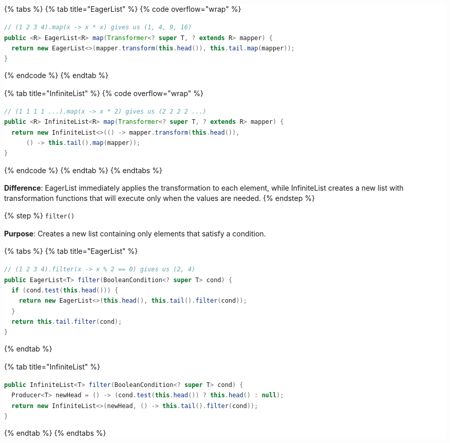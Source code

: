 {% tabs %}
{% tab title="EagerList" %}
{% code overflow="wrap" %}
```java
// (1 2 3 4).map(x -> x * x) gives us (1, 4, 9, 16)
public <R> EagerList<R> map(Transformer<? super T, ? extends R> mapper) {
  return new EagerList<>(mapper.transform(this.head()), this.tail.map(mapper));
}
```
{% endcode %}
{% endtab %}

{% tab title="InfiniteList" %}
{% code overflow="wrap" %}
```java
// (1 1 1 1 ...).map(x -> x * 2) gives us (2 2 2 2 ...)
public <R> InfiniteList<R> map(Transformer<? super T, ? extends R> mapper) {
  return new InfiniteList<>(() -> mapper.transform(this.head()),
      () -> this.tail().map(mapper));
}
```
{% endcode %}
{% endtab %}
{% endtabs %}

**Difference**: EagerList immediately applies the transformation to each element, while InfiniteList creates a new list with transformation functions that will execute only when the values are needed.
{% endstep %}

{% step %}
`filter()`

**Purpose**: Creates a new list containing only elements that satisfy a condition.

{% tabs %}
{% tab title="EagerList" %}
```java
// (1 2 3 4).filter(x -> x % 2 == 0) gives us (2, 4)
public EagerList<T> filter(BooleanCondition<? super T> cond) {
  if (cond.test(this.head())) {
    return new EagerList<>(this.head(), this.tail().filter(cond));
  }
  return this.tail.filter(cond);
}
```
{% endtab %}

{% tab title="InfiniteList" %}
```java
public InfiniteList<T> filter(BooleanCondition<? super T> cond) {
  Producer<T> newHead = () -> (cond.test(this.head()) ? this.head() : null);
  return new InfiniteList<>(newHead, () -> this.tail().filter(cond));
}
```
{% endtab %}
{% endtabs %}
